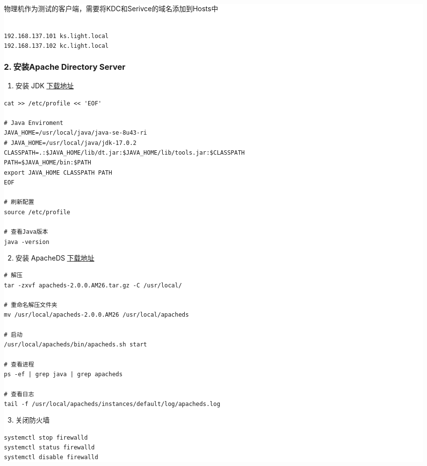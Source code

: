 物理机作为测试的客户端，需要将KDC和Serivce的域名添加到Hosts中

```shell

192.168.137.101 ks.light.local
192.168.137.102 kc.light.local
```

### 2. 安装Apache Directory Server

1. 安装 JDK [下载地址](https://jdk.java.net/archive/)

```shell
cat >> /etc/profile << 'EOF'

# Java Enviroment
JAVA_HOME=/usr/local/java/java-se-8u43-ri
# JAVA_HOME=/usr/local/java/jdk-17.0.2
CLASSPATH=.:$JAVA_HOME/lib/dt.jar:$JAVA_HOME/lib/tools.jar:$CLASSPATH
PATH=$JAVA_HOME/bin:$PATH
export JAVA_HOME CLASSPATH PATH
EOF

# 刷新配置
source /etc/profile

# 查看Java版本
java -version
```

2. 安装 ApacheDS [下载地址](http://directory.apache.org/apacheds/downloads.html)

```shell
# 解压
tar -zxvf apacheds-2.0.0.AM26.tar.gz -C /usr/local/

# 重命名解压文件夹
mv /usr/local/apacheds-2.0.0.AM26 /usr/local/apacheds

# 启动
/usr/local/apacheds/bin/apacheds.sh start

# 查看进程
ps -ef | grep java | grep apacheds

# 查看日志
tail -f /usr/local/apacheds/instances/default/log/apacheds.log
```

3. 关闭防火墙

```shell
systemctl stop firewalld
systemctl status firewalld
systemctl disable firewalld
```

